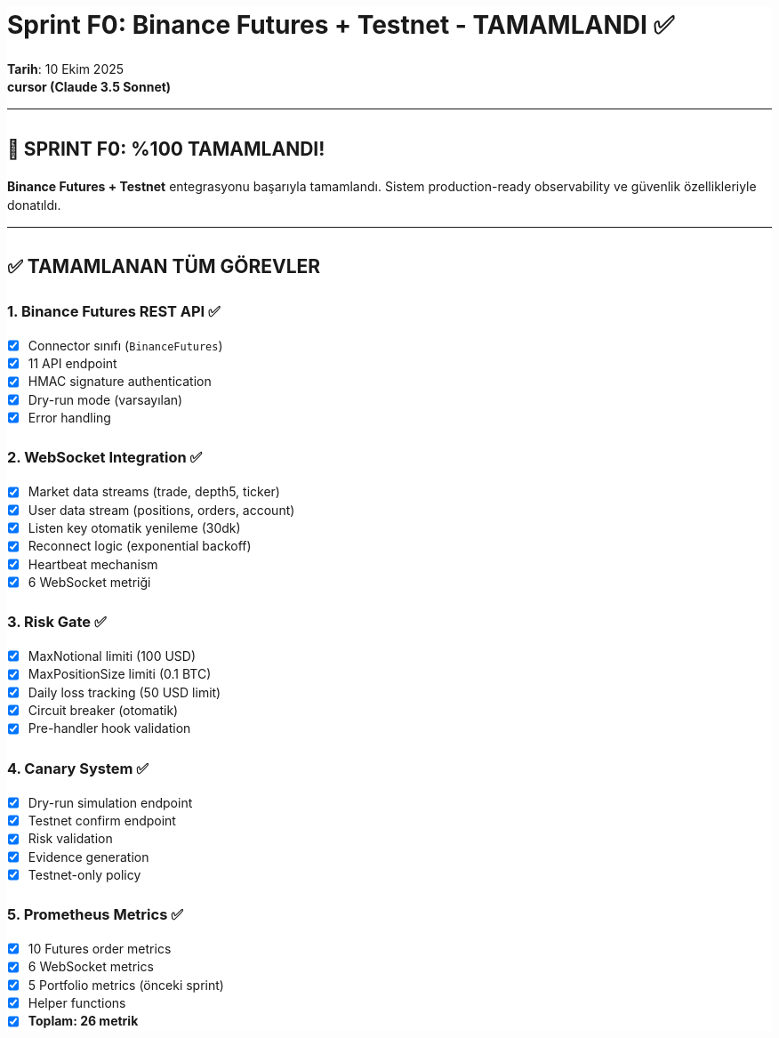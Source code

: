 # Sprint F0: Binance Futures + Testnet - TAMAMLANDI ✅

**Tarih**: 10 Ekim 2025  
**cursor (Claude 3.5 Sonnet)**

---

## 🎉 SPRINT F0: %100 TAMAMLANDI!

**Binance Futures + Testnet** entegrasyonu başarıyla tamamlandı. Sistem production-ready observability ve güvenlik özellikleriyle donatıldı.

---

## ✅ TAMAMLANAN TÜM GÖREVLER

### 1. Binance Futures REST API ✅
- [x] Connector sınıfı (`BinanceFutures`)
- [x] 11 API endpoint
- [x] HMAC signature authentication
- [x] Dry-run mode (varsayılan)
- [x] Error handling

### 2. WebSocket Integration ✅
- [x] Market data streams (trade, depth5, ticker)
- [x] User data stream (positions, orders, account)
- [x] Listen key otomatik yenileme (30dk)
- [x] Reconnect logic (exponential backoff)
- [x] Heartbeat mechanism
- [x] 6 WebSocket metriği

### 3. Risk Gate ✅
- [x] MaxNotional limiti (100 USD)
- [x] MaxPositionSize limiti (0.1 BTC)
- [x] Daily loss tracking (50 USD limit)
- [x] Circuit breaker (otomatik)
- [x] Pre-handler hook validation

### 4. Canary System ✅
- [x] Dry-run simulation endpoint
- [x] Testnet confirm endpoint
- [x] Risk validation
- [x] Evidence generation
- [x] Testnet-only policy

### 5. Prometheus Metrics ✅
- [x] 10 Futures order metrics
- [x] 6 WebSocket metrics
- [x] 5 Portfolio metrics (önceki sprint)
- [x] Helper functions
- [x] **Toplam: 26 metrik**
